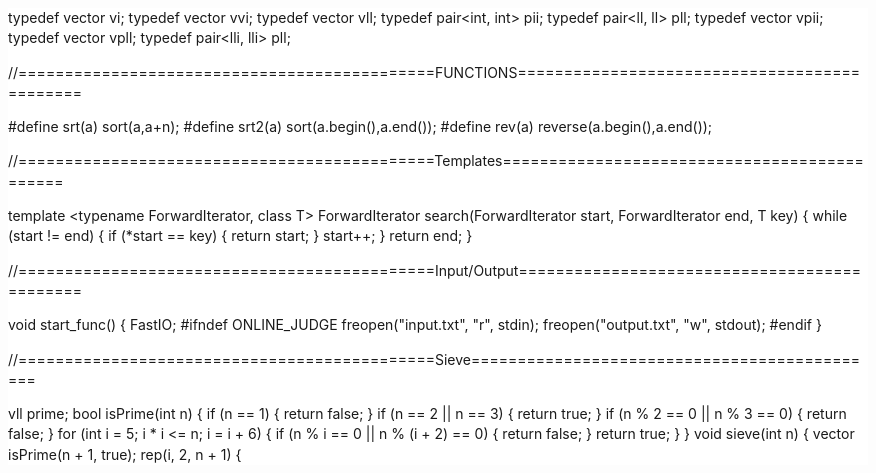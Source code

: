 typedef vector<int> 			vi;
typedef vector<vi> 				vvi;
typedef vector<ll> 				vll;
typedef pair<int, int>			pii;
typedef pair<ll, ll>			pll;
typedef vector<pii>				vpii;
typedef vector<pll>				vpll;
typedef pair<lli, lli>			pll;



//=============================================FUNCTIONS=============================================

#define srt(a)			sort(a,a+n);
#define srt2(a)			sort(a.begin(),a.end());
#define rev(a)			reverse(a.begin(),a.end());

//=============================================Templates=============================================

template <typename ForwardIterator, class T>
ForwardIterator search(ForwardIterator start, ForwardIterator end, T key) {
	while (start != end) {
		if (*start == key) {
			return start;
		}
		start++;
	}
	return end;
}

//=============================================Input/Output=============================================

void start_func()
{	FastIO;
#ifndef ONLINE_JUDGE
	freopen("input.txt", "r", stdin);
	freopen("output.txt", "w", stdout);
#endif
}

//=============================================Sieve=============================================

vll prime;
bool isPrime(int n)
{
	if (n == 1) {
		return false;
	}
	if (n == 2 || n == 3) {
		return true;
	}
	if (n % 2 == 0 || n % 3 == 0) {
		return false;
	}
	for (int i = 5; i * i <= n; i = i + 6) {
		if (n % i == 0 || n % (i + 2) == 0) {
			return false;
		}
		return true;
	}
}
void sieve(int n)
{
	vector <bool> isPrime(n + 1, true);
	rep(i, 2, n + 1) {